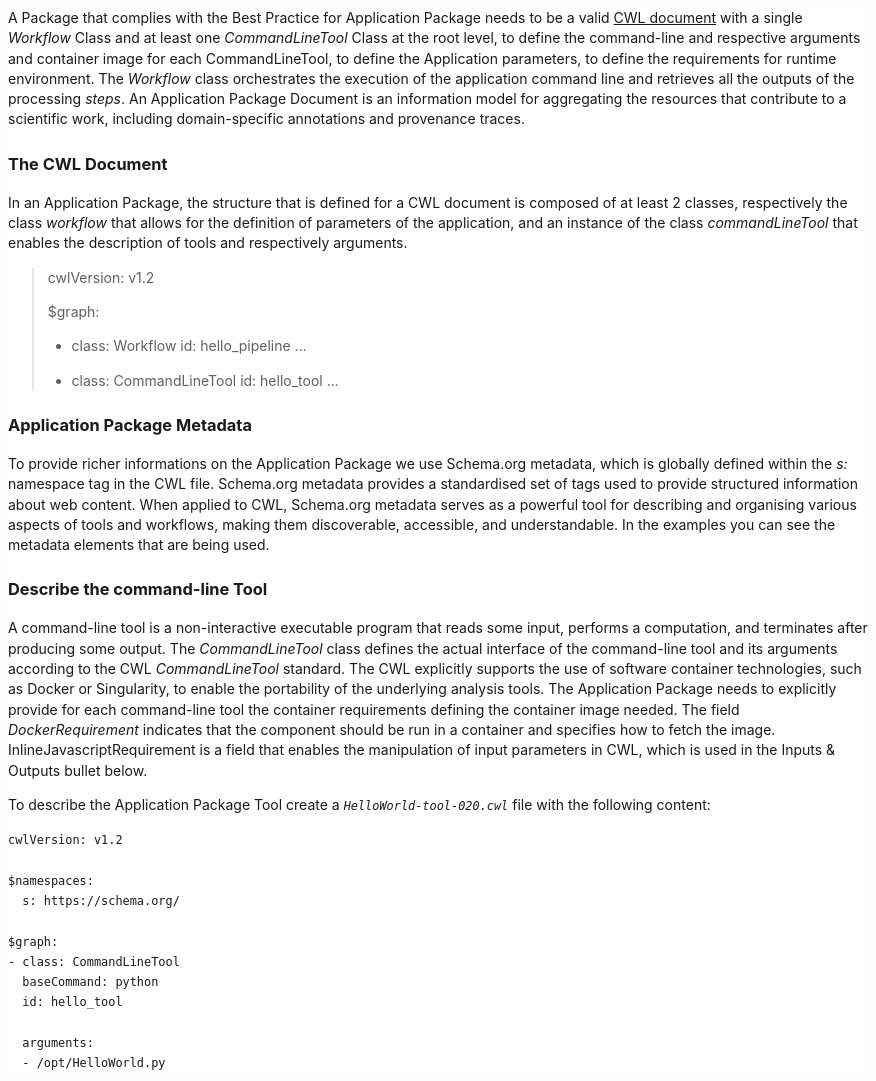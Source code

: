 A Package that complies with the Best Practice for Application Package needs to be a valid [CWL document](https://www.commonwl.org/) with a single _Workflow_ Class and at least one _CommandLineTool_ Class at the root level, to define the command-line and respective arguments and container image for each CommandLineTool, to define the Application parameters, to define the requirements for runtime environment. 
The _Workflow_ class orchestrates the execution of the application command line and retrieves all the outputs of the processing _steps_.
An Application Package Document is an information model for aggregating the resources that contribute to a scientific work, including domain-specific annotations and provenance traces.

### The CWL Document
In an Application Package, the structure that is defined for a CWL document is composed of at least 2 classes, respectively the class _workflow_ that allows for the definition of parameters of the application, and an instance of the class _commandLineTool_ that enables the description of tools and respectively arguments.

>cwlVersion: v1.2
>
>$graph:
>- class: Workflow
>  id: hello_pipeline
>  ...
>
>- class: CommandLineTool
>  id: hello_tool
>  ...

### Application Package Metadata
To provide richer informations on the Application Package we use Schema.org metadata, which is globally defined within the _s:_ namespace tag in the CWL file. Schema.org metadata provides a standardised set of tags used to provide structured information about web content. When applied to CWL, Schema.org metadata serves as a powerful tool for describing and organising various aspects of tools and workflows, making them discoverable, accessible, and understandable. In the examples you can see the metadata elements that are being used.

### Describe the command-line Tool
A command-line tool is a non-interactive executable program that reads some input, performs a computation, and terminates after producing some output.
The _CommandLineTool_ class defines the actual interface of the command-line tool and its arguments according to the CWL _CommandLineTool_ standard.
The CWL explicitly supports the use of software container technologies, such as Docker or Singularity, to enable the portability of the underlying analysis tools. The Application Package needs to explicitly provide for each command-line tool the container requirements defining the container image needed.
The field _DockerRequirement_ indicates that the component should be run in a container and specifies how to fetch the image. InlineJavascriptRequirement is a field that enables the manipulation of input parameters in CWL, which is used in the Inputs & Outputs bullet below.

To describe the Application Package Tool create a _`HelloWorld-tool-020.cwl`_ file with the following content:

```cwl
cwlVersion: v1.2

$namespaces:
  s: https://schema.org/

$graph:
- class: CommandLineTool
  baseCommand: python
  id: hello_tool

  arguments:
  - /opt/HelloWorld.py
```
